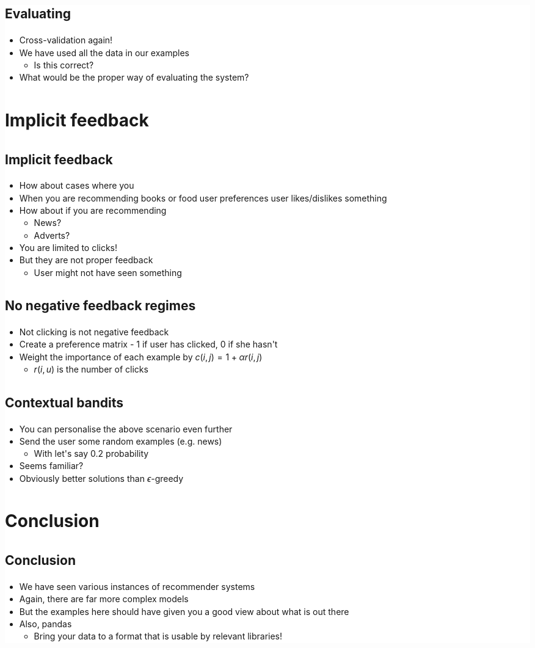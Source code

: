## Evaluating 

* Cross-validation again!
* We have used all the data in our examples
    * Is this correct? 
* What would be the proper way of evaluating the system? 

# Implicit feedback

## Implicit feedback

* How about cases where you 
* When you are recommending books or food user preferences user likes/dislikes something
* How about if you are recommending
    * News?
    * Adverts?
* You are limited to clicks!
* But they are not proper feedback
    * User might not have seen something


## No negative feedback regimes

* Not clicking is not negative feedback
* Create a preference matrix - 1 if user has clicked, 0 if she hasn't
* Weight the importance of each example by $c(i,j) = 1 + \alpha r(i,j)$
    * $r(i,u)$ is the number of clicks


## Contextual bandits

* You can personalise the above scenario even further
* Send the user some random examples (e.g. news)
    * With let's say $0.2$ probability
* Seems familiar?
* Obviously better solutions than $\epsilon$-greedy


# Conclusion
## Conclusion

* We have seen various instances of recommender systems
* Again, there are far more complex models 
* But the examples here should have given you a good view about what is out there
* Also, pandas
    * Bring your data to a format that is usable by relevant libraries!
 

